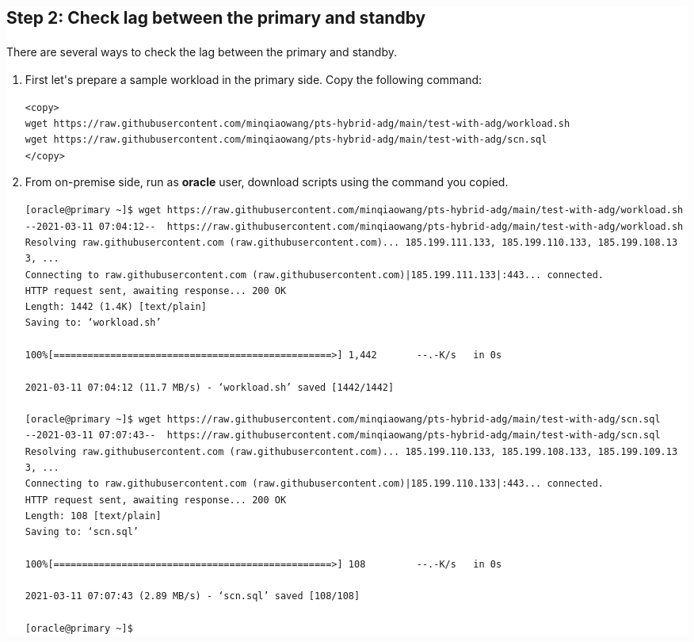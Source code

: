 

## **Step 2:** Check lag between the primary and standby

There are several ways to check the lag between the primary and standby.

1. First let's prepare a sample workload in the primary side. Copy the following command:

   ```
   <copy>
   wget https://raw.githubusercontent.com/minqiaowang/pts-hybrid-adg/main/test-with-adg/workload.sh
   wget https://raw.githubusercontent.com/minqiaowang/pts-hybrid-adg/main/test-with-adg/scn.sql
   </copy>
   ```

   

2. From on-premise side, run as **oracle** user, download scripts using the command you copied.

   ```
   [oracle@primary ~]$ wget https://raw.githubusercontent.com/minqiaowang/pts-hybrid-adg/main/test-with-adg/workload.sh
   --2021-03-11 07:04:12--  https://raw.githubusercontent.com/minqiaowang/pts-hybrid-adg/main/test-with-adg/workload.sh
   Resolving raw.githubusercontent.com (raw.githubusercontent.com)... 185.199.111.133, 185.199.110.133, 185.199.108.133, ...
   Connecting to raw.githubusercontent.com (raw.githubusercontent.com)|185.199.111.133|:443... connected.
   HTTP request sent, awaiting response... 200 OK
   Length: 1442 (1.4K) [text/plain]
   Saving to: ‘workload.sh’
   
   100%[=================================================>] 1,442       --.-K/s   in 0s      
   
   2021-03-11 07:04:12 (11.7 MB/s) - ‘workload.sh’ saved [1442/1442]
   
   [oracle@primary ~]$ wget https://raw.githubusercontent.com/minqiaowang/pts-hybrid-adg/main/test-with-adg/scn.sql
   --2021-03-11 07:07:43--  https://raw.githubusercontent.com/minqiaowang/pts-hybrid-adg/main/test-with-adg/scn.sql
   Resolving raw.githubusercontent.com (raw.githubusercontent.com)... 185.199.110.133, 185.199.108.133, 185.199.109.133, ...
   Connecting to raw.githubusercontent.com (raw.githubusercontent.com)|185.199.110.133|:443... connected.
   HTTP request sent, awaiting response... 200 OK
   Length: 108 [text/plain]
   Saving to: ‘scn.sql’
   
   100%[=================================================>] 108         --.-K/s   in 0s      
   
   2021-03-11 07:07:43 (2.89 MB/s) - ‘scn.sql’ saved [108/108]
   
   [oracle@primary ~]$ 
   ```
   